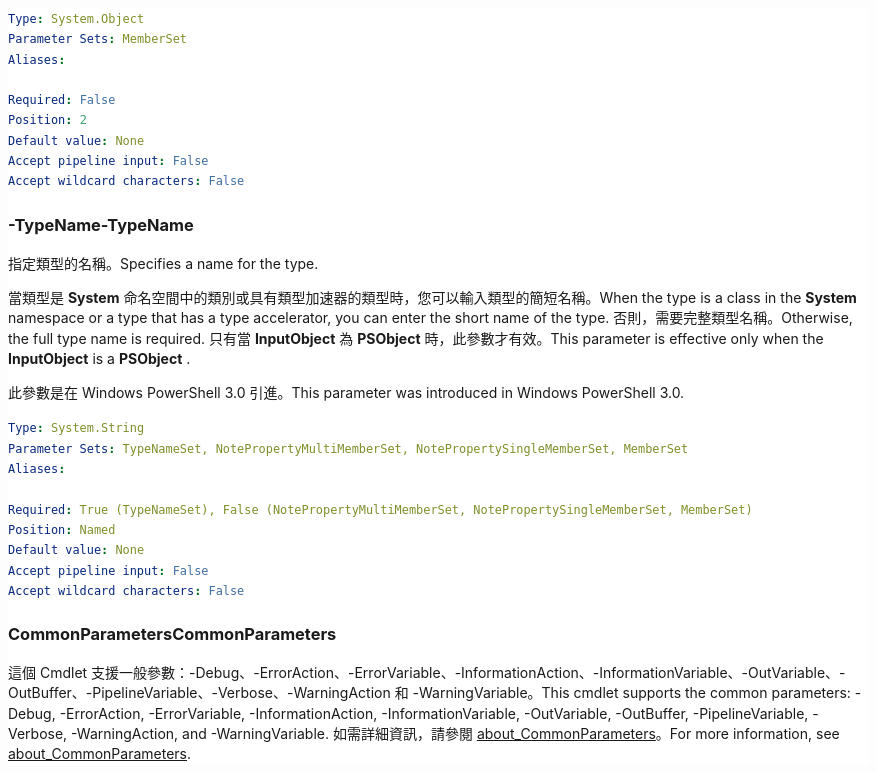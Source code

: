 ```yaml
Type: System.Object
Parameter Sets: MemberSet
Aliases:

Required: False
Position: 2
Default value: None
Accept pipeline input: False
Accept wildcard characters: False
```

### <span data-ttu-id="2c1d4-227">-TypeName</span><span class="sxs-lookup"><span data-stu-id="2c1d4-227">-TypeName</span></span>

<span data-ttu-id="2c1d4-228">指定類型的名稱。</span><span class="sxs-lookup"><span data-stu-id="2c1d4-228">Specifies a name for the type.</span></span>

<span data-ttu-id="2c1d4-229">當類型是 **System** 命名空間中的類別或具有類型加速器的類型時，您可以輸入類型的簡短名稱。</span><span class="sxs-lookup"><span data-stu-id="2c1d4-229">When the type is a class in the **System** namespace or a type that has a type accelerator, you can enter the short name of the type.</span></span> <span data-ttu-id="2c1d4-230">否則，需要完整類型名稱。</span><span class="sxs-lookup"><span data-stu-id="2c1d4-230">Otherwise, the full type name is required.</span></span>
<span data-ttu-id="2c1d4-231">只有當 **InputObject** 為 **PSObject** 時，此參數才有效。</span><span class="sxs-lookup"><span data-stu-id="2c1d4-231">This parameter is effective only when the **InputObject** is a **PSObject** .</span></span>

<span data-ttu-id="2c1d4-232">此參數是在 Windows PowerShell 3.0 引進。</span><span class="sxs-lookup"><span data-stu-id="2c1d4-232">This parameter was introduced in Windows PowerShell 3.0.</span></span>

```yaml
Type: System.String
Parameter Sets: TypeNameSet, NotePropertyMultiMemberSet, NotePropertySingleMemberSet, MemberSet
Aliases:

Required: True (TypeNameSet), False (NotePropertyMultiMemberSet, NotePropertySingleMemberSet, MemberSet)
Position: Named
Default value: None
Accept pipeline input: False
Accept wildcard characters: False
```

### <span data-ttu-id="2c1d4-233">CommonParameters</span><span class="sxs-lookup"><span data-stu-id="2c1d4-233">CommonParameters</span></span>

<span data-ttu-id="2c1d4-234">這個 Cmdlet 支援一般參數：-Debug、-ErrorAction、-ErrorVariable、-InformationAction、-InformationVariable、-OutVariable、-OutBuffer、-PipelineVariable、-Verbose、-WarningAction 和 -WarningVariable。</span><span class="sxs-lookup"><span data-stu-id="2c1d4-234">This cmdlet supports the common parameters: -Debug, -ErrorAction, -ErrorVariable, -InformationAction, -InformationVariable, -OutVariable, -OutBuffer, -PipelineVariable, -Verbose, -WarningAction, and -WarningVariable.</span></span> <span data-ttu-id="2c1d4-235">如需詳細資訊，請參閱 [about_CommonParameters](../Microsoft.PowerShell.Core/About/about_CommonParameters.md)。</span><span class="sxs-lookup"><span data-stu-id="2c1d4-235">For more information, see [about_CommonParameters](../Microsoft.PowerShell.Core/About/about_CommonParameters.md).</span></span>
